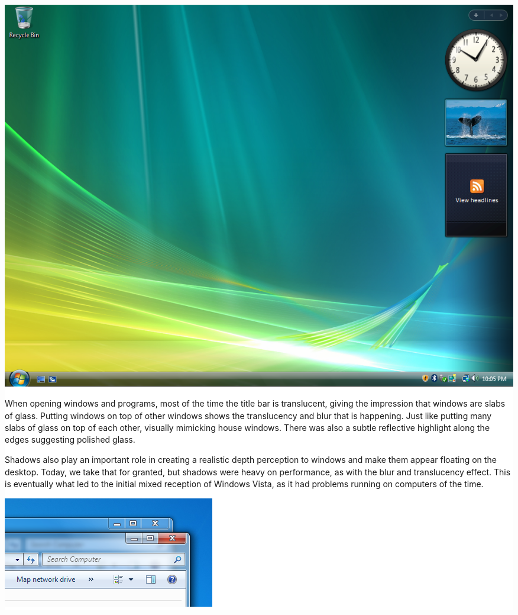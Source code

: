 ![](../../../C_DATA/IMAGES/VistaRTM_Aero.png)

When opening windows and programs, most of the time the title bar is translucent, giving the impression that windows are slabs of glass. Putting windows on top of other windows shows the translucency and blur that is happening. Just like putting many slabs of glass on top of each other, visually mimicking house windows. There was also a subtle reflective highlight along the edges suggesting polished glass.

Shadows also play an important role in creating a realistic depth perception to windows and make them appear floating on the desktop. Today, we take that for granted, but shadows were heavy on performance, as with the blur and translucency effect. This is eventually what led to the initial mixed reception of Windows Vista, as it had problems running on computers of the time.

![](../../../C_DATA/IMAGES/Aero_Example.png)
